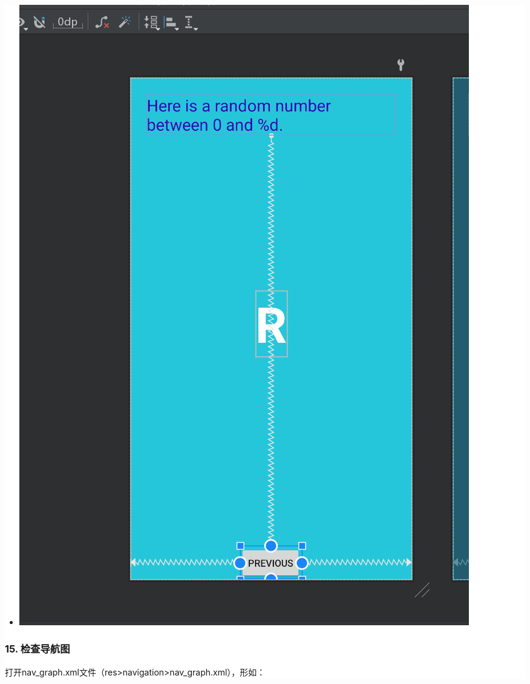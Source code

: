 - <img src="https://github.com/lyhah/aaa/blob/main/2/7.png" />
### 15. 检查导航图
打开nav_graph.xml文件（res>navigation>nav_graph.xml），形如：